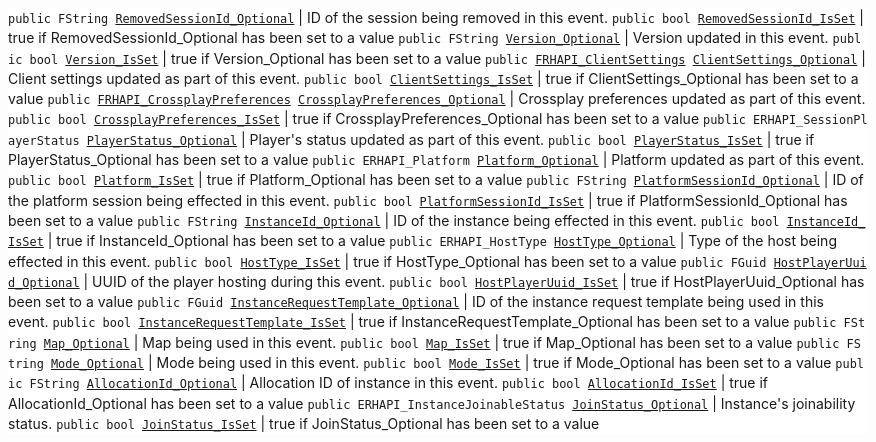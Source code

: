 `public FString `[`RemovedSessionId_Optional`](#structFRHAPI__AuditEvent_1abc65b755569a269afa32e150090ae32d) | ID of the session being removed in this event.
`public bool `[`RemovedSessionId_IsSet`](#structFRHAPI__AuditEvent_1aadd12715dc4a140ba10fa35dee6612cc) | true if RemovedSessionId_Optional has been set to a value
`public FString `[`Version_Optional`](#structFRHAPI__AuditEvent_1a718acba9db5dce0bdc5cd0cb33227dba) | Version updated in this event.
`public bool `[`Version_IsSet`](#structFRHAPI__AuditEvent_1a7fc45d7585788fe01bf85773998cd314) | true if Version_Optional has been set to a value
`public `[`FRHAPI_ClientSettings`](RHAPI_ClientSettings.md#structFRHAPI__ClientSettings)` `[`ClientSettings_Optional`](#structFRHAPI__AuditEvent_1a3e6d0763a2375148fecc226ecfa4959f) | Client settings updated as part of this event.
`public bool `[`ClientSettings_IsSet`](#structFRHAPI__AuditEvent_1a2b23205573a9cad1f49325265ac88a7b) | true if ClientSettings_Optional has been set to a value
`public `[`FRHAPI_CrossplayPreferences`](RHAPI_CrossplayPreferences.md#structFRHAPI__CrossplayPreferences)` `[`CrossplayPreferences_Optional`](#structFRHAPI__AuditEvent_1af4128c7eeea171df0b69206bb14aaa84) | Crossplay preferences updated as part of this event.
`public bool `[`CrossplayPreferences_IsSet`](#structFRHAPI__AuditEvent_1a5904741f5492050b727c07c586610c73) | true if CrossplayPreferences_Optional has been set to a value
`public ERHAPI_SessionPlayerStatus `[`PlayerStatus_Optional`](#structFRHAPI__AuditEvent_1a011023538aa8aa22787927941790776c) | Player's status updated as part of this event.
`public bool `[`PlayerStatus_IsSet`](#structFRHAPI__AuditEvent_1a1a27bd7a28571ddee01714c34835cdd8) | true if PlayerStatus_Optional has been set to a value
`public ERHAPI_Platform `[`Platform_Optional`](#structFRHAPI__AuditEvent_1a3e550386794807ab125bd2c94dec6a6f) | Platform updated as part of this event.
`public bool `[`Platform_IsSet`](#structFRHAPI__AuditEvent_1a8be45fd83febb526bbe5c40cd6ca0666) | true if Platform_Optional has been set to a value
`public FString `[`PlatformSessionId_Optional`](#structFRHAPI__AuditEvent_1afc67458e33ee2f6af4164ff7b621054f) | ID of the platform session being effected in this event.
`public bool `[`PlatformSessionId_IsSet`](#structFRHAPI__AuditEvent_1afb66af766ab7ba89932a9ceabaf14668) | true if PlatformSessionId_Optional has been set to a value
`public FString `[`InstanceId_Optional`](#structFRHAPI__AuditEvent_1a5073e1005e89648e9df38c9ee20ace4e) | ID of the instance being effected in this event.
`public bool `[`InstanceId_IsSet`](#structFRHAPI__AuditEvent_1aa23f99cf50d41b42abf8f7c8b4fe7692) | true if InstanceId_Optional has been set to a value
`public ERHAPI_HostType `[`HostType_Optional`](#structFRHAPI__AuditEvent_1af1e00eafe674337f347d41d4c2d7dd74) | Type of the host being effected in this event.
`public bool `[`HostType_IsSet`](#structFRHAPI__AuditEvent_1a4da249dfc3b8e7d5250c8bff04c1530e) | true if HostType_Optional has been set to a value
`public FGuid `[`HostPlayerUuid_Optional`](#structFRHAPI__AuditEvent_1acfecc1ab0a6fc39efbd12bacfd3fa2cd) | UUID of the player hosting during this event.
`public bool `[`HostPlayerUuid_IsSet`](#structFRHAPI__AuditEvent_1ac1a66073be73b8217cd5154df723ca9f) | true if HostPlayerUuid_Optional has been set to a value
`public FGuid `[`InstanceRequestTemplate_Optional`](#structFRHAPI__AuditEvent_1a9c86065453e328b4e171d26da7b1b4b0) | ID of the instance request template being used in this event.
`public bool `[`InstanceRequestTemplate_IsSet`](#structFRHAPI__AuditEvent_1a475b99bf20710a06992b102c8ea383dd) | true if InstanceRequestTemplate_Optional has been set to a value
`public FString `[`Map_Optional`](#structFRHAPI__AuditEvent_1ad299bd14adc6a83431b914c661d2575e) | Map being used in this event.
`public bool `[`Map_IsSet`](#structFRHAPI__AuditEvent_1a5c3480ca572ac0c16469b328c3bb650c) | true if Map_Optional has been set to a value
`public FString `[`Mode_Optional`](#structFRHAPI__AuditEvent_1a381a78b7c664542e8f4356a5e8e61bb0) | Mode being used in this event.
`public bool `[`Mode_IsSet`](#structFRHAPI__AuditEvent_1a7eee8859aa0fd0ac057370d254ca5356) | true if Mode_Optional has been set to a value
`public FString `[`AllocationId_Optional`](#structFRHAPI__AuditEvent_1a4f0616b9f1cad3a85c31be46f09bb314) | Allocation ID of instance in this event.
`public bool `[`AllocationId_IsSet`](#structFRHAPI__AuditEvent_1aba24964baee9c9a3509ef9242a8c6b18) | true if AllocationId_Optional has been set to a value
`public ERHAPI_InstanceJoinableStatus `[`JoinStatus_Optional`](#structFRHAPI__AuditEvent_1a6b84853dbf5b2b0b70476fb17eede263) | Instance's joinability status.
`public bool `[`JoinStatus_IsSet`](#structFRHAPI__AuditEvent_1af4abeadcd745f17b0321933f5c428690) | true if JoinStatus_Optional has been set to a value